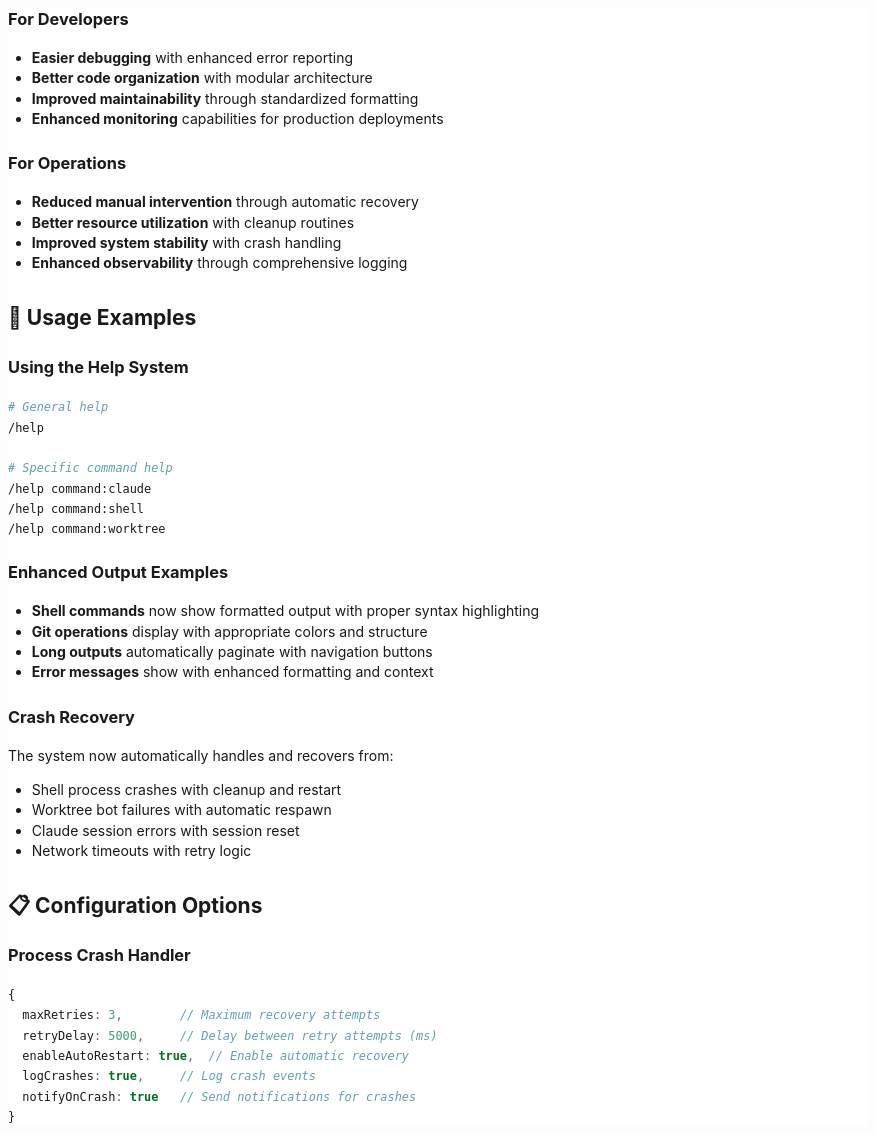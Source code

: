### For Developers
- **Easier debugging** with enhanced error reporting
- **Better code organization** with modular architecture
- **Improved maintainability** through standardized formatting
- **Enhanced monitoring** capabilities for production deployments

### For Operations
- **Reduced manual intervention** through automatic recovery
- **Better resource utilization** with cleanup routines
- **Improved system stability** with crash handling
- **Enhanced observability** through comprehensive logging

## 🚀 Usage Examples

### Using the Help System
```bash
# General help
/help

# Specific command help  
/help command:claude
/help command:shell
/help command:worktree
```

### Enhanced Output Examples
- **Shell commands** now show formatted output with proper syntax highlighting
- **Git operations** display with appropriate colors and structure
- **Long outputs** automatically paginate with navigation buttons
- **Error messages** show with enhanced formatting and context

### Crash Recovery
The system now automatically handles and recovers from:
- Shell process crashes with cleanup and restart
- Worktree bot failures with automatic respawn
- Claude session errors with session reset
- Network timeouts with retry logic

## 📋 Configuration Options

### Process Crash Handler
```typescript
{
  maxRetries: 3,        // Maximum recovery attempts
  retryDelay: 5000,     // Delay between retry attempts (ms)
  enableAutoRestart: true,  // Enable automatic recovery
  logCrashes: true,     // Log crash events
  notifyOnCrash: true   // Send notifications for crashes
}
```
